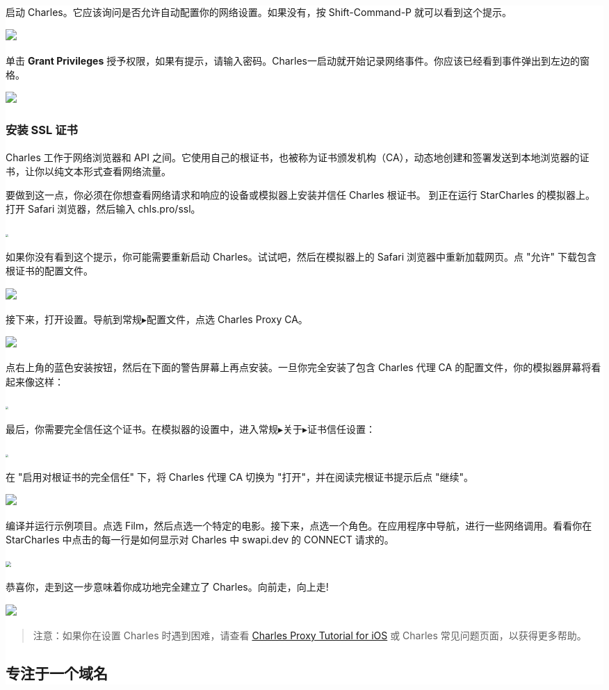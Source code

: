 启动 Charles。它应该询问是否允许自动配置你的网络设置。如果没有，按 Shift-Command-P 就可以看到这个提示。

![](https://koenig-media.raywenderlich.com/uploads/2021/04/2.png)

单击 **Grant Privileges** 授予权限，如果有提示，请输入密码。Charles一启动就开始记录网络事件。你应该已经看到事件弹出到左边的窗格。

![](https://koenig-media.raywenderlich.com/uploads/2021/05/poppingIn.png)



### 安装 SSL 证书

Charles 工作于网络浏览器和 API 之间。它使用自己的根证书，也被称为证书颁发机构（CA），动态地创建和签署发送到本地浏览器的证书，让你以纯文本形式查看网络流量。

要做到这一点，你必须在你想查看网络请求和响应的设备或模拟器上安装并信任 Charles 根证书。
到正在运行 StarCharles 的模拟器上。打开 Safari 浏览器，然后输入 chls.pro/ssl。

<img src="https://koenig-media.raywenderlich.com/uploads/2021/04/4-1.png" style="zoom:25%;" />



如果你没有看到这个提示，你可能需要重新启动 Charles。试试吧，然后在模拟器上的 Safari 浏览器中重新加载网页。点 "允许" 下载包含根证书的配置文件。

![](https://koenig-media.raywenderlich.com/uploads/2021/04/4-2-231x500.png)



接下来，打开设置。导航到常规▸配置文件，点选 Charles Proxy CA。

![](https://koenig-media.raywenderlich.com/uploads/2021/04/4-3-231x500.png)

点右上角的蓝色安装按钮，然后在下面的警告屏幕上再点安装。一旦你完全安装了包含 Charles 代理 CA 的配置文件，你的模拟器屏幕将看起来像这样：

<img src="https://koenig-media.raywenderlich.com/uploads/2021/04/4-4.png" style="zoom:25%;" />

最后，你需要完全信任这个证书。在模拟器的设置中，进入常规▸关于▸证书信任设置：

<img src="https://koenig-media.raywenderlich.com/uploads/2021/04/4-5.png" style="zoom:25%;" />

在 "启用对根证书的完全信任" 下，将 Charles 代理 CA 切换为 "打开"，并在阅读完根证书提示后点 "继续"。

![](https://koenig-media.raywenderlich.com/uploads/2021/04/4-6-231x500.png)

编译并运行示例项目。点选 Film，然后点选一个特定的电影。接下来，点选一个角色。在应用程序中导航，进行一些网络调用。看看你在 StarCharles 中点击的每一行是如何显示对 Charles 中 swapi.dev 的 CONNECT 请求的。

<img src="https://koenig-media.raywenderlich.com/uploads/2021/05/5-0.jpg" style="zoom:50%;" />

恭喜你，走到这一步意味着你成功地完全建立了 Charles。向前走，向上走!

![](https://koenig-media.raywenderlich.com/uploads/2021/04/5.png)

> 注意：如果你在设置 Charles 时遇到困难，请查看  [Charles Proxy Tutorial for iOS](https://www.raywenderlich.com/1827524-charles-proxy-tutorial-for-ios) 或 Charles 常见问题页面，以获得更多帮助。



## 专注于一个域名
